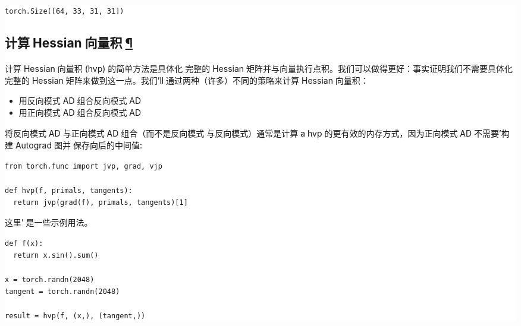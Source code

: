 




```
torch.Size([64, 33, 31, 31])

```






 计算 Hessian 向量积
 [¶](#computing-hessian-vector-products "固定链接到此标题")
---------------------------------------------------------------------------------------------------------------------



 计算 Hessian 向量积 (hvp) 的简单方法是具体化
完整的 Hessian 矩阵并与向量执行点积。我们可以做得更好：事实证明我们不需要具体化完整的 Hessian 矩阵来做到这一点。我们’ll
通过两种（许多）不同的策略来计算 Hessian 向量积：
- 用反向模式 AD 组合反向模式 AD
- 用正向模式 AD 组合反向模式 AD 




 将反向模式 AD 与正向模式 AD 组合（而不是反向模式
与反向模式）通常是计算 a
hvp 的更有效的内存方式，因为正向模式 AD 不需要’构建 Autograd 图并
保存向后的中间值:






```
from torch.func import jvp, grad, vjp

def hvp(f, primals, tangents):
  return jvp(grad(f), primals, tangents)[1]

```




 这里’ 是一些示例用法。






```
def f(x):
  return x.sin().sum()

x = torch.randn(2048)
tangent = torch.randn(2048)

result = hvp(f, (x,), (tangent,))

```
